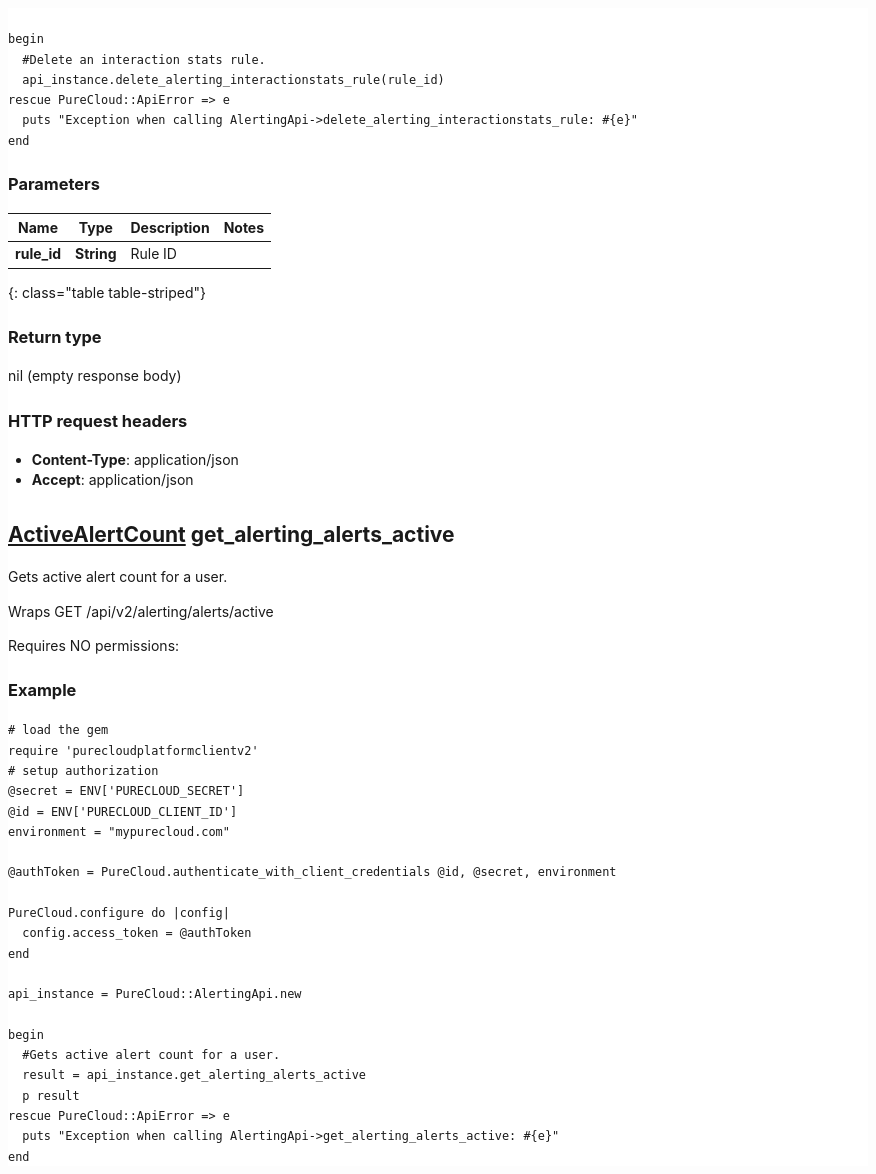 ```{"language":"ruby"}

begin
  #Delete an interaction stats rule.
  api_instance.delete_alerting_interactionstats_rule(rule_id)
rescue PureCloud::ApiError => e
  puts "Exception when calling AlertingApi->delete_alerting_interactionstats_rule: #{e}"
end
```

### Parameters

Name | Type | Description  | Notes
------------- | ------------- | ------------- | -------------
 **rule_id** | **String**| Rule ID |  |
{: class="table table-striped"}


### Return type

nil (empty response body)

### HTTP request headers

 - **Content-Type**: application/json
 - **Accept**: application/json



<a name="get_alerting_alerts_active"></a>

## [**ActiveAlertCount**](ActiveAlertCount.html) get_alerting_alerts_active



Gets active alert count for a user.



Wraps GET /api/v2/alerting/alerts/active 

Requires NO permissions: 



### Example
```{"language":"ruby"}
# load the gem
require 'purecloudplatformclientv2'
# setup authorization
@secret = ENV['PURECLOUD_SECRET']
@id = ENV['PURECLOUD_CLIENT_ID']
environment = "mypurecloud.com"

@authToken = PureCloud.authenticate_with_client_credentials @id, @secret, environment

PureCloud.configure do |config|
  config.access_token = @authToken
end

api_instance = PureCloud::AlertingApi.new

begin
  #Gets active alert count for a user.
  result = api_instance.get_alerting_alerts_active
  p result
rescue PureCloud::ApiError => e
  puts "Exception when calling AlertingApi->get_alerting_alerts_active: #{e}"
end
```